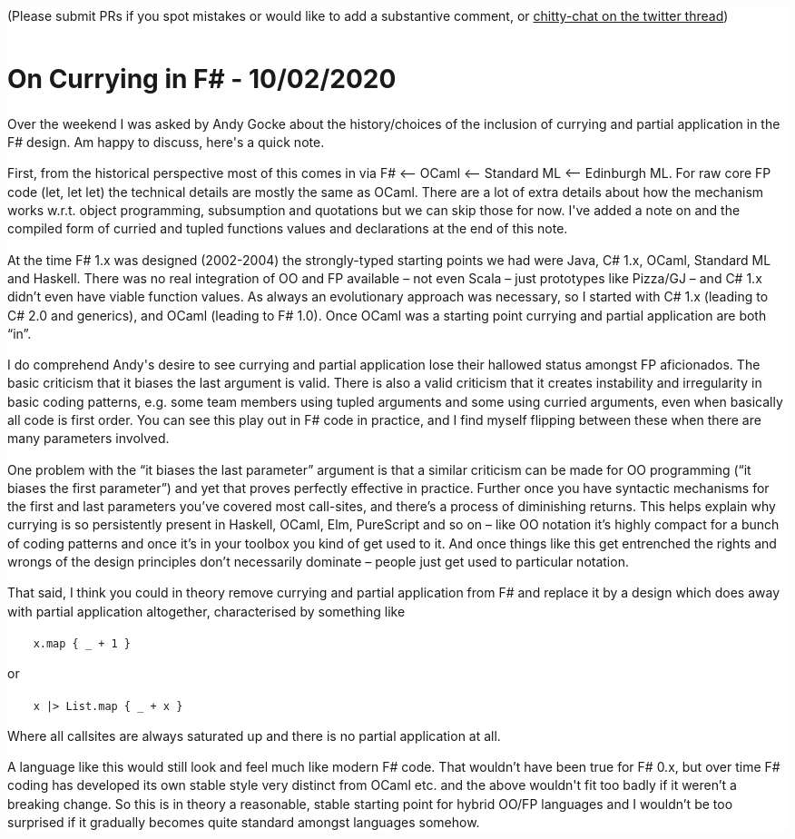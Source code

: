 (Please submit PRs if you spot mistakes or would like to add a substantive comment, or [chitty-chat on the twitter thread](https://twitter.com/dsymetweets/status/1227211129522413580))

# On Currying in F# - 10/02/2020

Over the weekend I was asked by Andy Gocke about the history/choices of the inclusion of currying and
partial application in the F# design. Am happy to discuss, here's a quick note.

First, from the historical perspective most of this comes in via F# <-- OCaml <-- Standard ML  <-- Edinburgh ML.
For raw core FP code (let, let let) the technical details are mostly the same as OCaml.
There are a lot of extra details about how the mechanism works w.r.t. object programming,
subsumption and quotations but we can skip those for now.  I've added a note on and the compiled form of curried and
tupled functions values and declarations at the end of this note.

At the time F# 1.x was designed (2002-2004) the strongly-typed starting points we had were
Java, C# 1.x, OCaml, Standard ML and Haskell.  There was no real integration of OO and FP
available – not even Scala – just prototypes like Pizza/GJ – and C# 1.x didn’t even have
viable function values.  As always an evolutionary approach was necessary, so I started
with C# 1.x (leading to C# 2.0 and generics), and OCaml (leading to F# 1.0).   Once OCaml
was a starting point currying and partial application are both “in”.

I do comprehend Andy's desire to see currying and partial application lose their hallowed status
amongst FP aficionados. The basic criticism that it biases the last argument is valid.  There
is also a valid criticism that it creates instability and irregularity in basic coding patterns,
e.g. some team members using tupled arguments and some using curried arguments, even when basically
all code is first order.  You can see this play out in F# code in practice, and I find myself
flipping between these when there are many parameters involved.

One problem with the “it biases the last parameter” argument is that a similar criticism can be made
for OO programming (“it biases the first parameter”) and yet that proves perfectly effective in
practice. Further once you have syntactic mechanisms for the first and last parameters you’ve
covered most call-sites, and there’s a process of diminishing returns.  This helps explain why
currying is so persistently present in Haskell, OCaml, Elm,  PureScript and so on – like
OO notation it’s highly compact for a bunch of coding patterns and once it’s in your toolbox
you kind of get used to it.  And once things like this get entrenched the rights and wrongs
of the design principles don’t necessarily dominate – people just get used to particular notation.

That said, I think you could in theory remove currying and partial application from F# and replace it by a design which does
away with partial application altogether, characterised by something like
```
    x.map { _ + 1 }
```
or
```
    x |> List.map { _ + x }
```
Where all callsites are always saturated up and there is no partial application at all.

A language like this would still look and feel much like modern F# code. That wouldn’t have
been true for F# 0.x, but over time F# coding has developed its own stable style very distinct
from OCaml etc. and the above wouldn't fit too badly if it weren’t a breaking change.   So this is in theory
a reasonable, stable starting point for hybrid OO/FP languages and I wouldn’t be too surprised
if it gradually becomes quite standard amongst languages somehow.  
